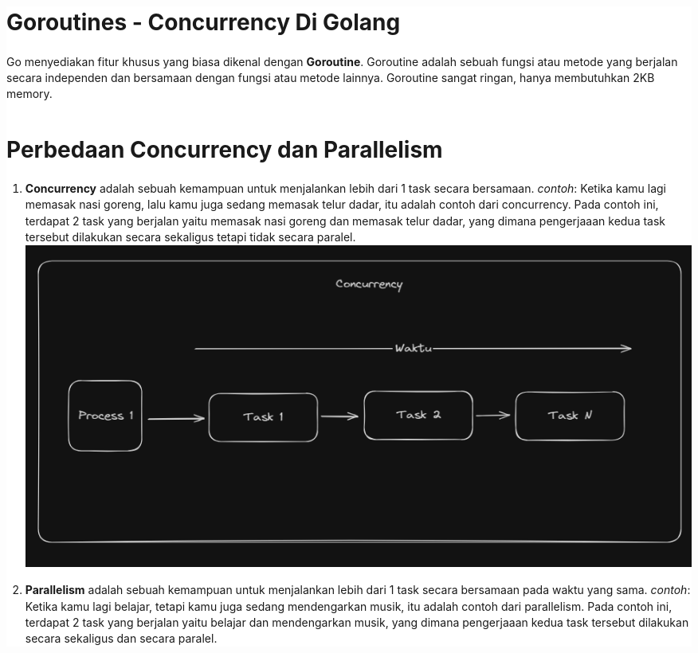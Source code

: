 # Goroutines - Concurrency Di Golang

Go menyediakan fitur khusus yang biasa dikenal dengan **Goroutine**.
Goroutine adalah sebuah fungsi atau metode yang berjalan secara independen dan bersamaan dengan fungsi atau metode lainnya. Goroutine sangat ringan, hanya membutuhkan 2KB memory.

# Perbedaan Concurrency dan Parallelism

1. **Concurrency** adalah sebuah kemampuan untuk menjalankan lebih dari 1 task secara bersamaan. _contoh_: Ketika kamu lagi memasak nasi goreng, lalu kamu juga sedang memasak telur dadar, itu adalah contoh dari concurrency. Pada contoh ini, terdapat 2 task yang berjalan yaitu memasak nasi goreng dan memasak telur dadar, yang dimana pengerjaaan kedua task tersebut dilakukan secara sekaligus tetapi tidak secara paralel.
   ![alt text](./img/concurrency.png)

2. **Parallelism** adalah sebuah kemampuan untuk menjalankan lebih dari 1 task secara bersamaan pada waktu yang sama. _contoh_: Ketika kamu lagi belajar, tetapi kamu juga sedang mendengarkan musik, itu adalah contoh dari parallelism. Pada contoh ini, terdapat 2 task yang berjalan yaitu belajar dan mendengarkan musik, yang dimana pengerjaaan kedua task tersebut dilakukan secara sekaligus dan secara paralel.